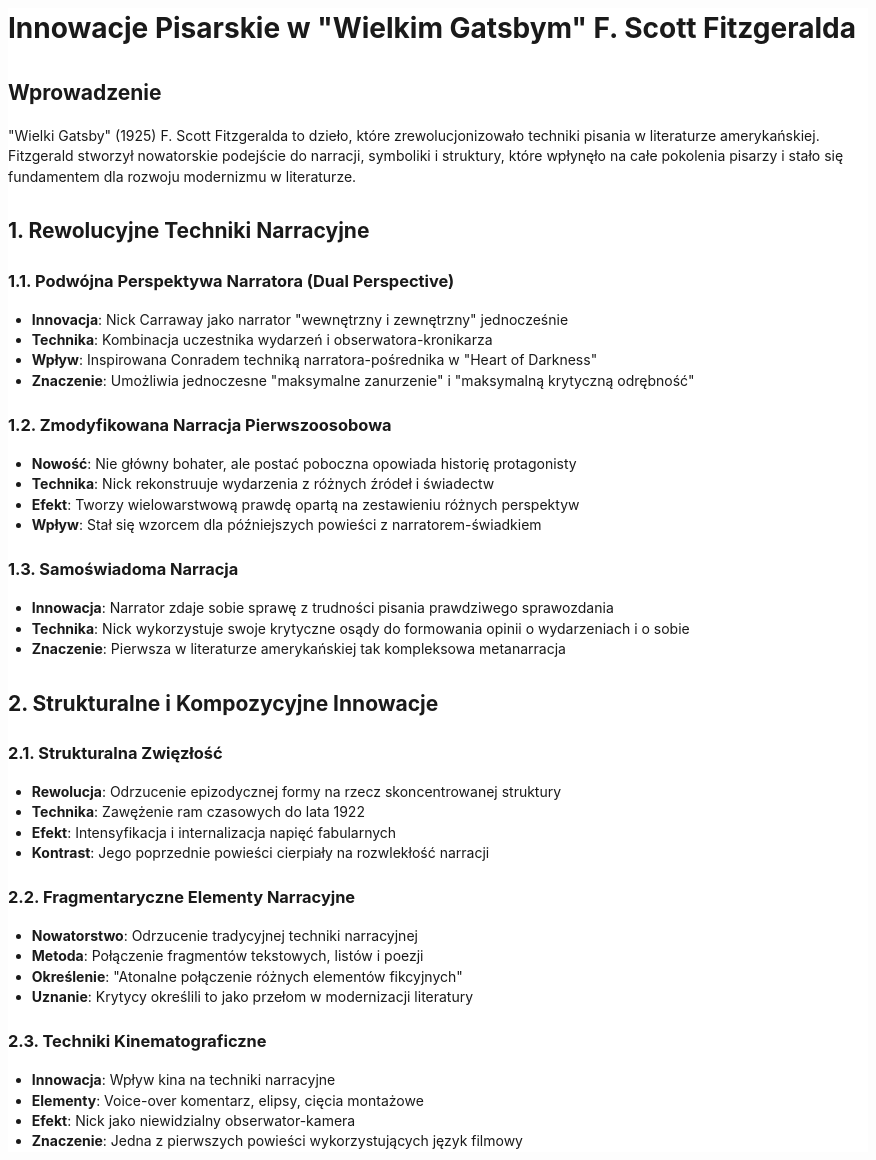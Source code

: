 # Innowacje Pisarskie w "Wielkim Gatsbym" F. Scott Fitzgeralda

## Wprowadzenie

"Wielki Gatsby" (1925) F. Scott Fitzgeralda to dzieło, które zrewolucjonizowało techniki pisania w literaturze amerykańskiej. Fitzgerald stworzył nowatorskie podejście do narracji, symboliki i struktury, które wpłynęło na całe pokolenia pisarzy i stało się fundamentem dla rozwoju modernizmu w literaturze.

## 1. Rewolucyjne Techniki Narracyjne

### 1.1. Podwójna Perspektywa Narratora (Dual Perspective)
- **Innovacja**: Nick Carraway jako narrator "wewnętrzny i zewnętrzny" jednocześnie
- **Technika**: Kombinacja uczestnika wydarzeń i obserwatora-kronikarza
- **Wpływ**: Inspirowana Conradem techniką narratora-pośrednika w "Heart of Darkness"
- **Znaczenie**: Umożliwia jednoczesne "maksymalne zanurzenie" i "maksymalną krytyczną odrębność"

### 1.2. Zmodyfikowana Narracja Pierwszoosobowa
- **Nowość**: Nie główny bohater, ale postać poboczna opowiada historię protagonisty
- **Technika**: Nick rekonstruuje wydarzenia z różnych źródeł i świadectw
- **Efekt**: Tworzy wielowarstwową prawdę opartą na zestawieniu różnych perspektyw
- **Wpływ**: Stał się wzorcem dla późniejszych powieści z narratorem-świadkiem

### 1.3. Samoświadoma Narracja
- **Innowacja**: Narrator zdaje sobie sprawę z trudności pisania prawdziwego sprawozdania
- **Technika**: Nick wykorzystuje swoje krytyczne osądy do formowania opinii o wydarzeniach i o sobie
- **Znaczenie**: Pierwsza w literaturze amerykańskiej tak kompleksowa metanarracja

## 2. Strukturalne i Kompozycyjne Innowacje

### 2.1. Strukturalna Zwięzłość
- **Rewolucja**: Odrzucenie epizodycznej formy na rzecz skoncentrowanej struktury
- **Technika**: Zawężenie ram czasowych do lata 1922
- **Efekt**: Intensyfikacja i internalizacja napięć fabularnych
- **Kontrast**: Jego poprzednie powieści cierpiały na rozwlekłość narracji

### 2.2. Fragmentaryczne Elementy Narracyjne
- **Nowatorstwo**: Odrzucenie tradycyjnej techniki narracyjnej
- **Metoda**: Połączenie fragmentów tekstowych, listów i poezji
- **Określenie**: "Atonalne połączenie różnych elementów fikcyjnych"
- **Uznanie**: Krytycy określili to jako przełom w modernizacji literatury

### 2.3. Techniki Kinematograficzne
- **Innowacja**: Wpływ kina na techniki narracyjne
- **Elementy**: Voice-over komentarz, elipsy, cięcia montażowe
- **Efekt**: Nick jako niewidzialny obserwator-kamera
- **Znaczenie**: Jedna z pierwszych powieści wykorzystujących język filmowy
